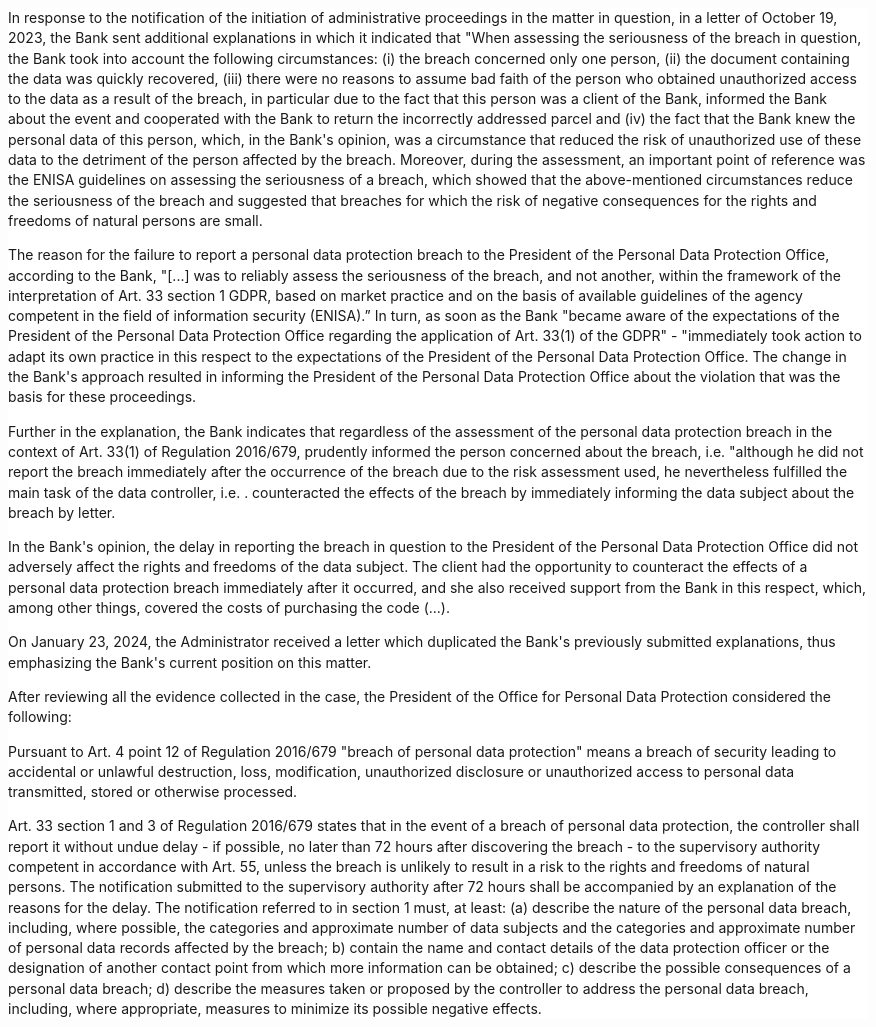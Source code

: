 In response to the notification of the initiation of administrative proceedings in the matter in question, in a letter of October 19, 2023, the Bank sent additional explanations in which it indicated that "When assessing the seriousness of the breach in question, the Bank took into account the following circumstances: (i) the breach concerned only one person, (ii) the document containing the data was quickly recovered, (iii) there were no reasons to assume bad faith of the person who obtained unauthorized access to the data as a result of the breach, in particular due to the fact that this person was a client of the Bank, informed the Bank about the event and cooperated with the Bank to return the incorrectly addressed parcel and (iv) the fact that the Bank knew the personal data of this person, which, in the Bank's opinion, was a circumstance that reduced the risk of unauthorized use of these data to the detriment of the person affected by the breach. Moreover, during the assessment, an important point of reference was the ENISA guidelines on assessing the seriousness of a breach, which showed that the above-mentioned circumstances reduce the seriousness of the breach and suggested that breaches for which the risk of negative consequences for the rights and freedoms of natural persons are small.

The reason for the failure to report a personal data protection breach to the President of the Personal Data Protection Office, according to the Bank, "\[...\] was to reliably assess the seriousness of the breach, and not another, within the framework of the interpretation of Art. 33 section 1 GDPR, based on market practice and on the basis of available guidelines of the agency competent in the field of information security (ENISA).” In turn, as soon as the Bank "became aware of the expectations of the President of the Personal Data Protection Office regarding the application of Art. 33(1) of the GDPR" - "immediately took action to adapt its own practice in this respect to the expectations of the President of the Personal Data Protection Office. The change in the Bank's approach resulted in informing the President of the Personal Data Protection Office about the violation that was the basis for these proceedings.

Further in the explanation, the Bank indicates that regardless of the assessment of the personal data protection breach in the context of Art. 33(1) of Regulation 2016/679, prudently informed the person concerned about the breach, i.e. "although he did not report the breach immediately after the occurrence of the breach due to the risk assessment used, he nevertheless fulfilled the main task of the data controller, i.e. . counteracted the effects of the breach by immediately informing the data subject about the breach by letter.

In the Bank's opinion, the delay in reporting the breach in question to the President of the Personal Data Protection Office did not adversely affect the rights and freedoms of the data subject. The client had the opportunity to counteract the effects of a personal data protection breach immediately after it occurred, and she also received support from the Bank in this respect, which, among other things, covered the costs of purchasing the code (...).

On January 23, 2024, the Administrator received a letter which duplicated the Bank's previously submitted explanations, thus emphasizing the Bank's current position on this matter.

After reviewing all the evidence collected in the case, the President of the Office for Personal Data Protection considered the following:

Pursuant to Art. 4 point 12 of Regulation 2016/679 "breach of personal data protection" means a breach of security leading to accidental or unlawful destruction, loss, modification, unauthorized disclosure or unauthorized access to personal data transmitted, stored or otherwise processed.

Art. 33 section 1 and 3 of Regulation 2016/679 states that in the event of a breach of personal data protection, the controller shall report it without undue delay - if possible, no later than 72 hours after discovering the breach - to the supervisory authority competent in accordance with Art. 55, unless the breach is unlikely to result in a risk to the rights and freedoms of natural persons. The notification submitted to the supervisory authority after 72 hours shall be accompanied by an explanation of the reasons for the delay. The notification referred to in section 1 must, at least: (a) describe the nature of the personal data breach, including, where possible, the categories and approximate number of data subjects and the categories and approximate number of personal data records affected by the breach; b) contain the name and contact details of the data protection officer or the designation of another contact point from which more information can be obtained; c) describe the possible consequences of a personal data breach; d) describe the measures taken or proposed by the controller to address the personal data breach, including, where appropriate, measures to minimize its possible negative effects.
